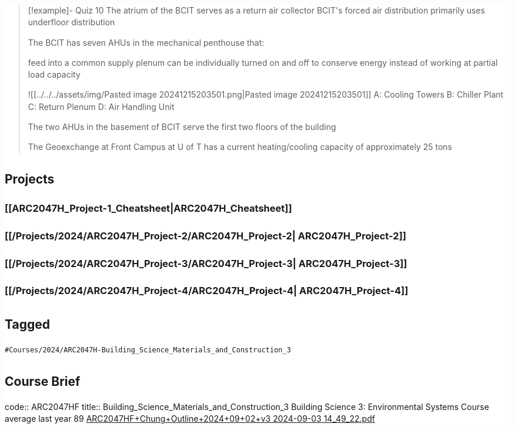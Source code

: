 > [!example]- Quiz 10
> The atrium of the BCIT serves as a return air collector
> BCIT's forced air distribution primarily uses underfloor distribution
> 
> The BCIT has seven AHUs in the mechanical penthouse that: 
> 
> feed into a common supply plenum
> can be individually turned on and off to conserve energy instead of working at partial load capacity
> 
> ![[../../../assets/img/Pasted image 20241215203501.png|Pasted image 20241215203501]]
> A: Cooling Towers  B: Chiller Plant
> C: Return Plenum   D: Air Handling Unit
> 
> The two AHUs in the basement of BCIT serve the first two floors of the building
> 
> The Geoexchange at Front Campus at U of T has a current heating/cooling capacity of approximately 25 tons

## Projects

### [[ARC2047H_Project-1_Cheatsheet|ARC2047H_Cheatsheet]]

### [[/Projects/2024/ARC2047H_Project-2/ARC2047H_Project-2| ARC2047H_Project-2]]

### [[/Projects/2024/ARC2047H_Project-3/ARC2047H_Project-3| ARC2047H_Project-3]]

### [[/Projects/2024/ARC2047H_Project-4/ARC2047H_Project-4| ARC2047H_Project-4]]


## Tagged 
`#Courses/2024/ARC2047H-Building_Science_Materials_and_Construction_3`


## Course Brief

code:: ARC2047HF
title:: Building_Science_Materials_and_Construction_3
Building Science 3: Environmental Systems
Course average last year 89
[ARC2047HF+Chung+Outline+2024+09+02+v3 2024-09-03 14_49_22.pdf](file:///D:%5COneDrive%20-%20University%20of%20Toronto%5C_twp%5CDocument%5CScholar%5CUTOR%5CArchive%5C2024-09%5CARC2047H%5CFiles%5CARC2047HF+Chung+Outline+2024+09+02+v3%202024-09-03%2014_49_22.pdf)

